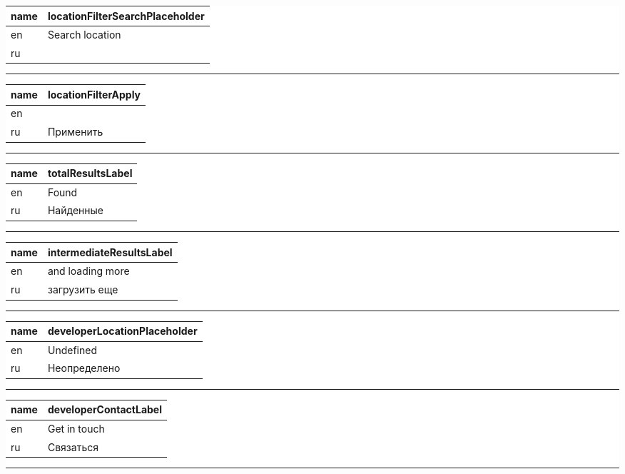 
| name | locationFilterSearchPlaceholder |
| - | - |
| en | Search location |
| ru | |

---

| name | locationFilterApply |
| - | - |
| en | |
| ru | Применить |

---

| name | totalResultsLabel |
| - | - |
| en | Found |
| ru | Найденные |

---

| name | intermediateResultsLabel |
| - | - |
| en | and loading more |
| ru | загрузить еще |

---

| name | developerLocationPlaceholder |
| - | - |
| en | Undefined |
| ru | Неопределено |

---

| name | developerContactLabel |
| - | - |
| en | Get in touch |
| ru | Связаться |

---